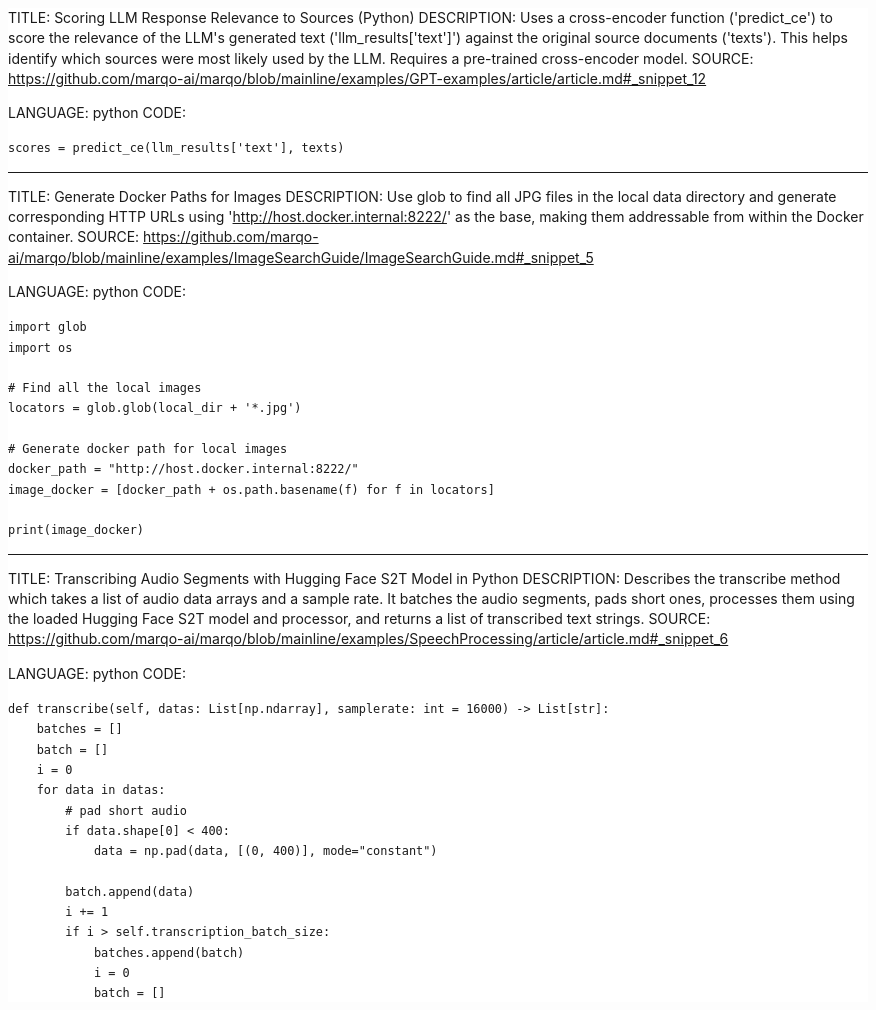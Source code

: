 
TITLE: Scoring LLM Response Relevance to Sources (Python)
DESCRIPTION: Uses a cross-encoder function ('predict_ce') to score the relevance of the LLM's generated text ('llm_results['text']') against the original source documents ('texts'). This helps identify which sources were most likely used by the LLM. Requires a pre-trained cross-encoder model.
SOURCE: https://github.com/marqo-ai/marqo/blob/mainline/examples/GPT-examples/article/article.md#_snippet_12

LANGUAGE: python
CODE:

```
scores = predict_ce(llm_results['text'], texts)
```

---

TITLE: Generate Docker Paths for Images
DESCRIPTION: Use glob to find all JPG files in the local data directory and generate corresponding HTTP URLs using 'http://host.docker.internal:8222/' as the base, making them addressable from within the Docker container.
SOURCE: https://github.com/marqo-ai/marqo/blob/mainline/examples/ImageSearchGuide/ImageSearchGuide.md#_snippet_5

LANGUAGE: python
CODE:

```
import glob
import os

# Find all the local images
locators = glob.glob(local_dir + '*.jpg')

# Generate docker path for local images
docker_path = "http://host.docker.internal:8222/"
image_docker = [docker_path + os.path.basename(f) for f in locators]

print(image_docker)
```

---

TITLE: Transcribing Audio Segments with Hugging Face S2T Model in Python
DESCRIPTION: Describes the transcribe method which takes a list of audio data arrays and a sample rate. It batches the audio segments, pads short ones, processes them using the loaded Hugging Face S2T model and processor, and returns a list of transcribed text strings.
SOURCE: https://github.com/marqo-ai/marqo/blob/mainline/examples/SpeechProcessing/article/article.md#_snippet_6

LANGUAGE: python
CODE:

```
def transcribe(self, datas: List[np.ndarray], samplerate: int = 16000) -> List[str]:
    batches = []
    batch = []
    i = 0
    for data in datas:
        # pad short audio
        if data.shape[0] < 400:
            data = np.pad(data, [(0, 400)], mode="constant")

        batch.append(data)
        i += 1
        if i > self.transcription_batch_size:
            batches.append(batch)
            i = 0
            batch = []
```